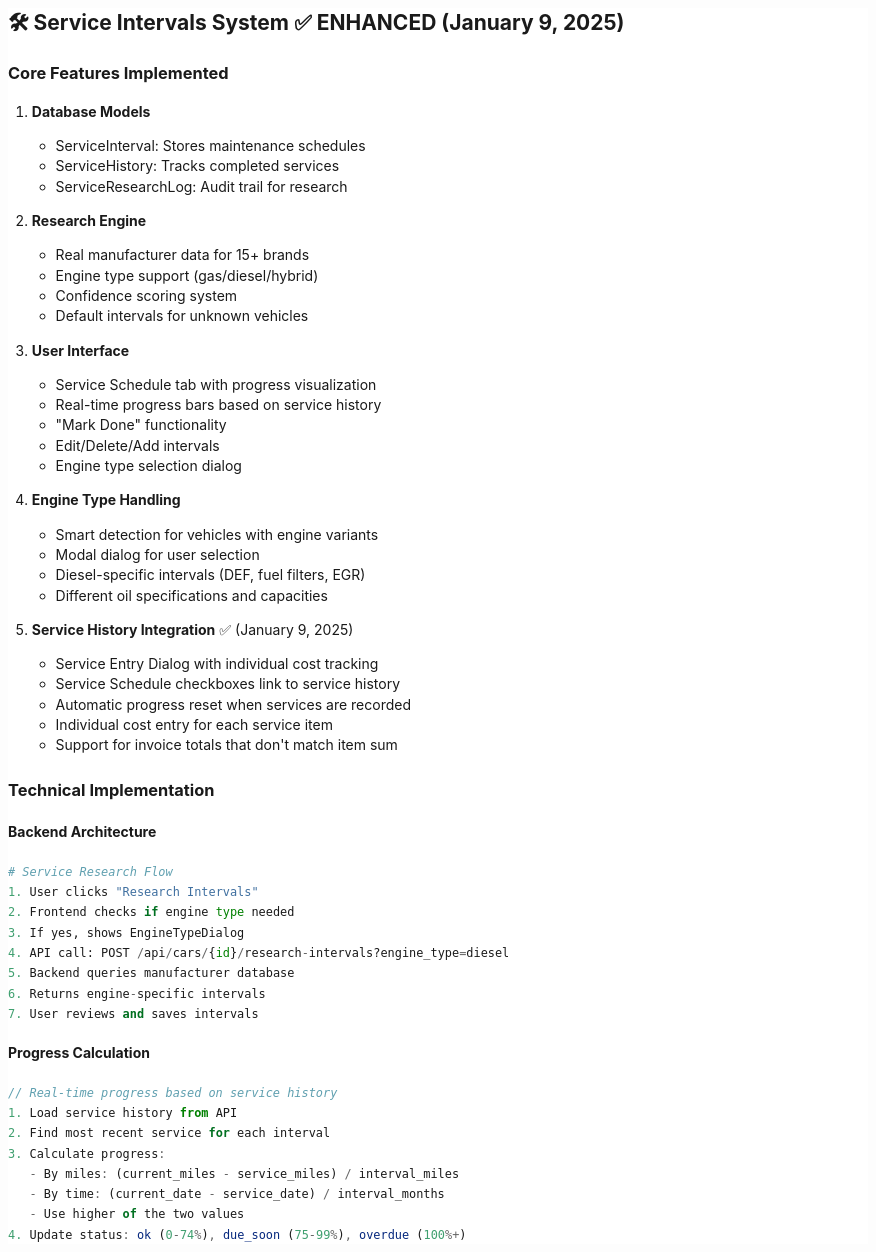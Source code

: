 ## 🛠️ Service Intervals System ✅ ENHANCED (January 9, 2025)

### Core Features Implemented
1. **Database Models**
   - ServiceInterval: Stores maintenance schedules
   - ServiceHistory: Tracks completed services
   - ServiceResearchLog: Audit trail for research

2. **Research Engine**
   - Real manufacturer data for 15+ brands
   - Engine type support (gas/diesel/hybrid)
   - Confidence scoring system
   - Default intervals for unknown vehicles

3. **User Interface**
   - Service Schedule tab with progress visualization
   - Real-time progress bars based on service history
   - "Mark Done" functionality
   - Edit/Delete/Add intervals
   - Engine type selection dialog

4. **Engine Type Handling**
   - Smart detection for vehicles with engine variants
   - Modal dialog for user selection
   - Diesel-specific intervals (DEF, fuel filters, EGR)
   - Different oil specifications and capacities

5. **Service History Integration** ✅ (January 9, 2025)
   - Service Entry Dialog with individual cost tracking
   - Service Schedule checkboxes link to service history
   - Automatic progress reset when services are recorded
   - Individual cost entry for each service item
   - Support for invoice totals that don't match item sum

### Technical Implementation

#### Backend Architecture
```python
# Service Research Flow
1. User clicks "Research Intervals"
2. Frontend checks if engine type needed
3. If yes, shows EngineTypeDialog
4. API call: POST /api/cars/{id}/research-intervals?engine_type=diesel
5. Backend queries manufacturer database
6. Returns engine-specific intervals
7. User reviews and saves intervals
```

#### Progress Calculation
```javascript
// Real-time progress based on service history
1. Load service history from API
2. Find most recent service for each interval
3. Calculate progress:
   - By miles: (current_miles - service_miles) / interval_miles
   - By time: (current_date - service_date) / interval_months
   - Use higher of the two values
4. Update status: ok (0-74%), due_soon (75-99%), overdue (100%+)
```
